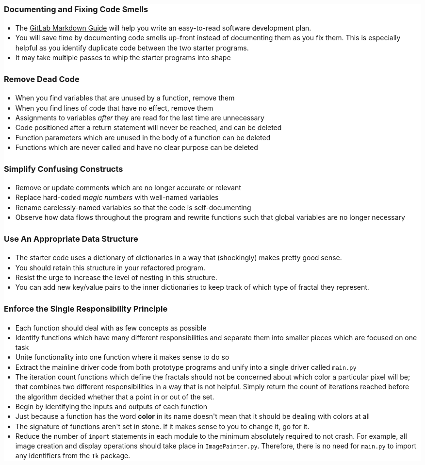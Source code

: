### Documenting and Fixing Code Smells

*   The [GitLab Markdown Guide](https://gitlab.cs.usu.edu/help/user/markdown.md)
    will help you write an easy-to-read software development plan.
*   You will save time by documenting code smells up-front instead of
    documenting them as you fix them.  This is especially helpful as you
    identify duplicate code between the two starter programs.
*   It may take multiple passes to whip the starter programs into shape


### Remove Dead Code

*   When you find variables that are unused by a function, remove them
*   When you find lines of code that have no effect, remove them
*   Assignments to variables  _after_  they are read for the last time are unnecessary
*   Code positioned after a return statement will never be reached, and can be deleted
*   Function parameters which are unused in the body of a function can be deleted
*   Functions which are never called and have no clear purpose can be deleted


### Simplify Confusing Constructs

*   Remove or update comments which are no longer accurate or relevant
*   Replace hard-coded  _magic numbers_  with well-named variables
*   Rename carelessly-named variables so that the code is self-documenting
*   Observe how data flows throughout the program and rewrite functions such that global variables are no longer necessary


### Use An Appropriate Data Structure

*   The starter code uses a dictionary of dictionaries in a way that (shockingly) makes pretty good sense.
*   You should retain this structure in your refactored program.
*   Resist the urge to increase the level of nesting in this structure.
*   You can add new key/value pairs to the inner dictionaries to keep track of which type of fractal they represent.


### Enforce the Single Responsibility Principle

*   Each function should deal with as few concepts as possible
*   Identify functions which have many different responsibilities and separate
    them into smaller pieces which are focused on one task
*   Unite functionality into one function where it makes sense to do so
*   Extract the mainline driver code from both prototype programs and unify
    into a single driver called  `main.py`
*   The iteration count functions which define the fractals should not be
    concerned about which color a particular pixel will be; that combines two
    different responsibilities in a way that is not helpful. Simply return the
    count of iterations reached before the algorithm decided whether that a
    point in or out of the set.
*   Begin by identifying the inputs and outputs of each function
*   Just because a function has the word **color** in its name doesn't mean
    that it should be dealing with colors at all
*   The signature of functions aren't set in stone.  If it makes sense to you
    to change it, go for it.
*   Reduce the number of `import` statements in each module to the minimum
    absolutely required to not crash.  For example, all image creation and
    display operations should take place in  `ImagePainter.py`.  Therefore,
    there is no need for `main.py` to import any identifiers from the `Tk`
    package.
